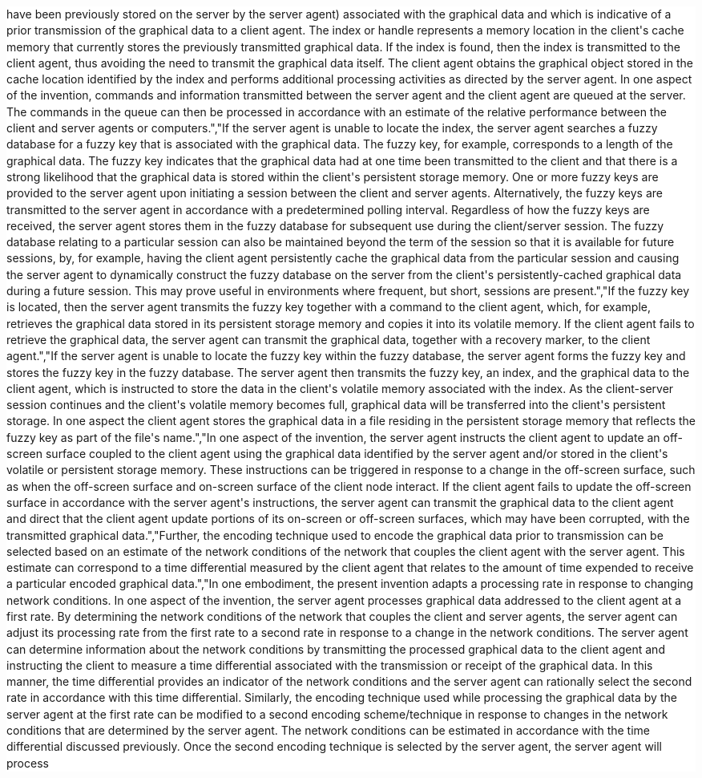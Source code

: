 have been previously stored on the server by the server agent) associated with the graphical data and which is indicative of a prior transmission of the graphical data to a client agent. The index or handle represents a memory location in the client's cache memory that currently stores the previously transmitted graphical data. If the index is found, then the index is transmitted to the client agent, thus avoiding the need to transmit the graphical data itself. The client agent obtains the graphical object stored in the cache location identified by the index and performs additional processing activities as directed by the server agent. In one aspect of the invention, commands and information transmitted between the server agent and the client agent are queued at the server. The commands in the queue can then be processed in accordance with an estimate of the relative performance between the client and server agents or computers.","If the server agent is unable to locate the index, the server agent searches a fuzzy database for a fuzzy key that is associated with the graphical data. The fuzzy key, for example, corresponds to a length of the graphical data. The fuzzy key indicates that the graphical data had at one time been transmitted to the client and that there is a strong likelihood that the graphical data is stored within the client's persistent storage memory. One or more fuzzy keys are provided to the server agent upon initiating a session between the client and server agents. Alternatively, the fuzzy keys are transmitted to the server agent in accordance with a predetermined polling interval. Regardless of how the fuzzy keys are received, the server agent stores them in the fuzzy database for subsequent use during the client\/server session. The fuzzy database relating to a particular session can also be maintained beyond the term of the session so that it is available for future sessions, by, for example, having the client agent persistently cache the graphical data from the particular session and causing the server agent to dynamically construct the fuzzy database on the server from the client's persistently-cached graphical data during a future session. This may prove useful in environments where frequent, but short, sessions are present.","If the fuzzy key is located, then the server agent transmits the fuzzy key together with a command to the client agent, which, for example, retrieves the graphical data stored in its persistent storage memory and copies it into its volatile memory. If the client agent fails to retrieve the graphical data, the server agent can transmit the graphical data, together with a recovery marker, to the client agent.","If the server agent is unable to locate the fuzzy key within the fuzzy database, the server agent forms the fuzzy key and stores the fuzzy key in the fuzzy database. The server agent then transmits the fuzzy key, an index, and the graphical data to the client agent, which is instructed to store the data in the client's volatile memory associated with the index. As the client-server session continues and the client's volatile memory becomes full, graphical data will be transferred into the client's persistent storage. In one aspect the client agent stores the graphical data in a file residing in the persistent storage memory that reflects the fuzzy key as part of the file's name.","In one aspect of the invention, the server agent instructs the client agent to update an off-screen surface coupled to the client agent using the graphical data identified by the server agent and\/or stored in the client's volatile or persistent storage memory. These instructions can be triggered in response to a change in the off-screen surface, such as when the off-screen surface and on-screen surface of the client node interact. If the client agent fails to update the off-screen surface in accordance with the server agent's instructions, the server agent can transmit the graphical data to the client agent and direct that the client agent update portions of its on-screen or off-screen surfaces, which may have been corrupted, with the transmitted graphical data.","Further, the encoding technique used to encode the graphical data prior to transmission can be selected based on an estimate of the network conditions of the network that couples the client agent with the server agent. This estimate can correspond to a time differential measured by the client agent that relates to the amount of time expended to receive a particular encoded graphical data.","In one embodiment, the present invention adapts a processing rate in response to changing network conditions. In one aspect of the invention, the server agent processes graphical data addressed to the client agent at a first rate. By determining the network conditions of the network that couples the client and server agents, the server agent can adjust its processing rate from the first rate to a second rate in response to a change in the network conditions. The server agent can determine information about the network conditions by transmitting the processed graphical data to the client agent and instructing the client to measure a time differential associated with the transmission or receipt of the graphical data. In this manner, the time differential provides an indicator of the network conditions and the server agent can rationally select the second rate in accordance with this time differential. Similarly, the encoding technique used while processing the graphical data by the server agent at the first rate can be modified to a second encoding scheme\/technique in response to changes in the network conditions that are determined by the server agent. The network conditions can be estimated in accordance with the time differential discussed previously. Once the second encoding technique is selected by the server agent, the server agent will process
